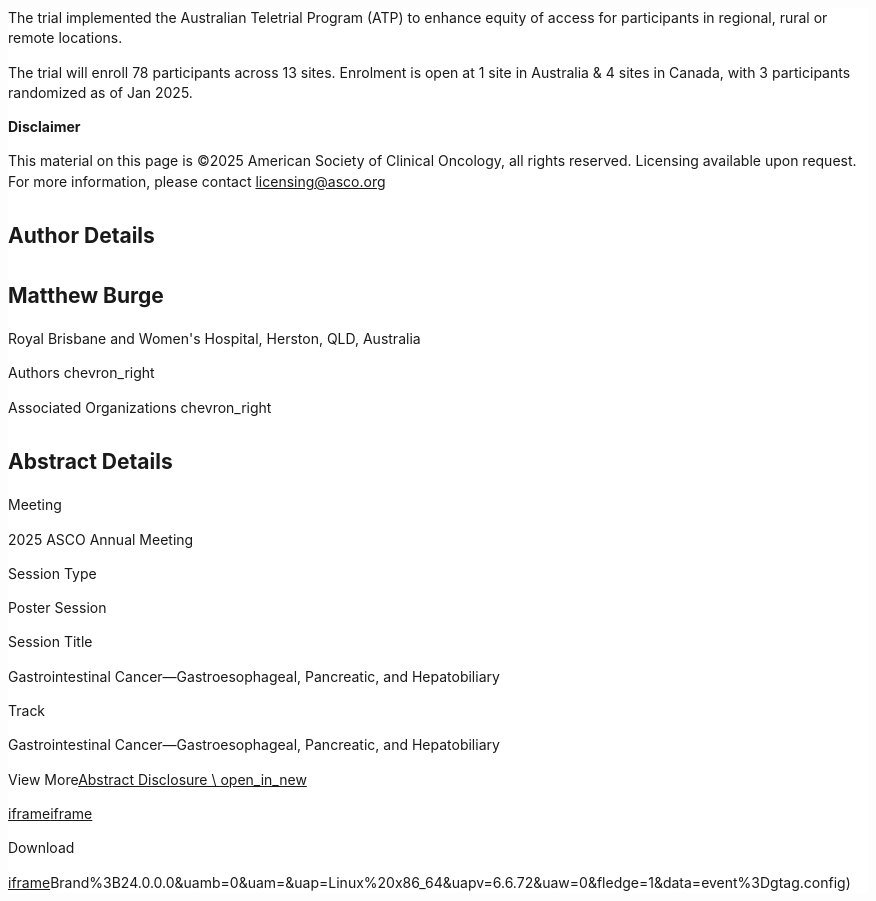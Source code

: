 The trial implemented the Australian Teletrial Program (ATP) to enhance equity of access for participants in regional, rural or remote locations.

The trial will enroll 78 participants across 13 sites. Enrolment is open at 1 site in Australia & 4 sites in Canada, with 3 participants randomized as of Jan 2025.

**Disclaimer**

This material on this page is ©2025 American Society of Clinical Oncology, all rights reserved. Licensing available upon request. For more information, please contact [licensing@asco.org](mailto:licensing@asco.org)

## Author Details

## Matthew Burge

Royal Brisbane and Women's Hospital, Herston, QLD, Australia

Authors chevron\_right

Associated Organizations chevron\_right

## Abstract Details

Meeting

2025 ASCO Annual Meeting

Session Type

Poster Session

Session Title

Gastrointestinal Cancer—Gastroesophageal, Pancreatic, and Hepatobiliary

Track

Gastrointestinal Cancer—Gastroesophageal, Pancreatic, and Hepatobiliary

View More[Abstract Disclosure \\
open\_in\_new](https://coi.asco.org/Report/ViewAbstractCOI?id=505416)

[iframe](https://asco.demdex.net/dest5.html?d_nsid=0#https%3A%2F%2Fwww.asco.org)[iframe](https://td.doubleclick.net/td/rul/754189566?random=1748890028933&cv=11&fst=1748890028933&fmt=3&bg=ffffff&guid=ON&async=1&gtm=45be55t0v878598806za200&gcd=13l3l3l3l1l1&dma=0&tag_exp=101509157~103116026~103200004~103233427~103351869~103351871~104559073~104559075&u_w=1280&u_h=1024&url=https%3A%2F%2Fwww.asco.org%2Fabstracts-presentations%2FABSTRACT505416&_ng=1&hn=www.googleadservices.com&frm=0&tiba=Australasian%20Gastro-Intestinal%20Trials%20Group%20(AGITG)%20STOPNET%3A%20A%20randomized%20study%20of%20cessation%20of%20somatostatin%20analogues%20(SSA)%20after%20peptide%20receptor%20radionuclide%20therapy%20(PRRT)%20in%20mid%2C%20hind-gut%2C%20and%20pa&npa=0&pscdl=noapi&auid=1928434044.1748890029&fledge=1&data=event%3Dgtag.config)

Download

[iframe](https://td.doubleclick.net/td/rul/1037499511?random=1748890029085&cv=11&fst=1748890029085&fmt=3&bg=ffffff&guid=ON&async=1&gtm=45be55t0v898379990za200&gcd=13l3l3l3l1l1&dma=0&tag_exp=101509157~103116026~103200004~103233427~103351869~103351871~104559073~104559075~104612245~104612247&u_w=1280&u_h=1024&url=https%3A%2F%2Fwww.asco.org%2Fabstracts-presentations%2FABSTRACT505416&_ng=1&hn=www.googleadservices.com&frm=0&tiba=Australasian%20Gastro-Intestinal%20Trials%20Group%20(AGITG)%20STOPNET%3A%20A%20randomized%20study%20of%20cessation%20of%20somatostatin%20analogues%20(SSA)%20after%20peptide%20receptor%20radionuclide%20therapy%20(PRRT)%20in%20mid%2C%20hind-gut%2C%20and%20pa&npa=0&pscdl=noapi&auid=1928434044.1748890029&uaa=x86&uab=64&uafvl=Google%2520Chrome%3B137.0.7151.55%7CChromium%3B137.0.7151.55%7CNot%252FA)Brand%3B24.0.0.0&uamb=0&uam=&uap=Linux%20x86_64&uapv=6.6.72&uaw=0&fledge=1&data=event%3Dgtag.config)
